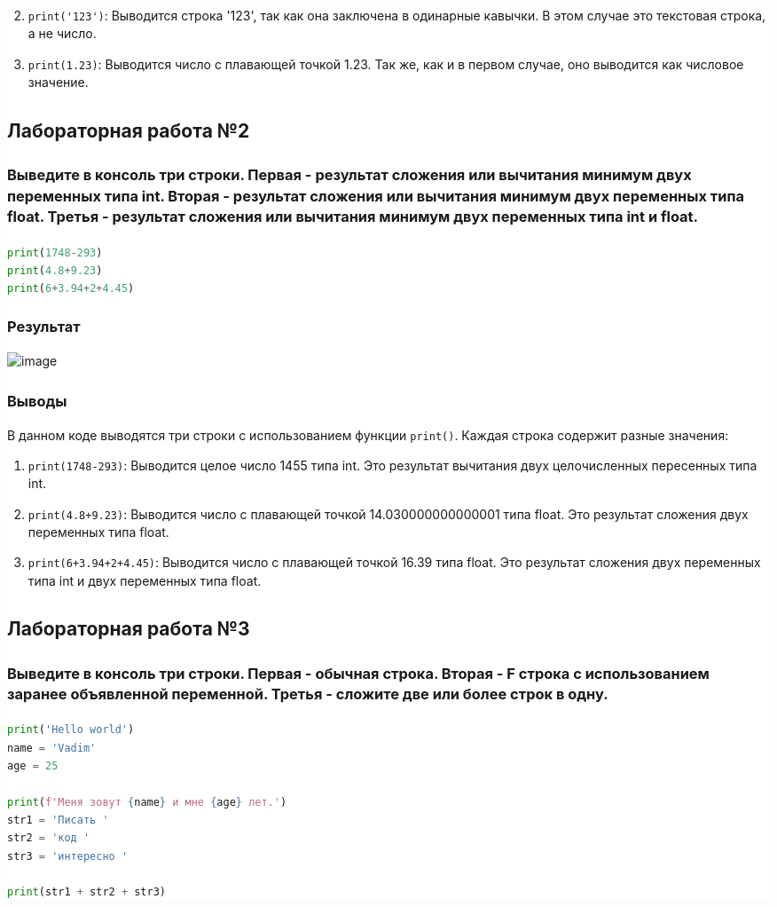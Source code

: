 2. `print('123')`: Выводится строка '123', так как она заключена в одинарные кавычки. В этом случае это текстовая строка, а не число.

3. `print(1.23)`: Выводится число с плавающей точкой 1.23. Так же, как и в первом случае, оно выводится как числовое значение.

## Лабораторная работа №2
### Выведите в консоль три строки. Первая - результат сложения или вычитания минимум двух переменных типа int. Вторая - результат сложения или вычитания минимум двух переменных типа float. Третья - результат сложения или вычитания минимум двух переменных типа int и float.

```python
print(1748-293)
print(4.8+9.23)
print(6+3.94+2+4.45)
```

### Результат

![image](https://github.com/VadimNuriev/prog_ing/assets/120504248/6f2fbde2-acc3-4f51-8bf3-3b8726f3013b)


### Выводы

В данном коде выводятся три строки с использованием функции `print()`. Каждая строка содержит разные значения:

1. `print(1748-293)`: Выводится целое число 1455 типа int. Это результат вычитания двух целочисленных пересенных типа int.

2. `print(4.8+9.23)`: Выводится число с плавающей точкой 14.030000000000001 типа float. Это результат сложения двух переменных типа float.

3. `print(6+3.94+2+4.45)`: Выводится число с плавающей точкой 16.39 типа float. Это результат сложения двух переменных типа int и двух переменных типа float.

## Лабораторная работа №3
### Выведите в консоль три строки. Первая - обычная строка. Вторая - F строка с использованием заранее объявленной переменной. Третья - сложите две или более строк в одну.

```python
print('Hello world')
name = 'Vadim'
age = 25

print(f'Меня зовут {name} и мне {age} лет.')
str1 = 'Писать '
str2 = 'код '
str3 = 'интересно '

print(str1 + str2 + str3)
```
